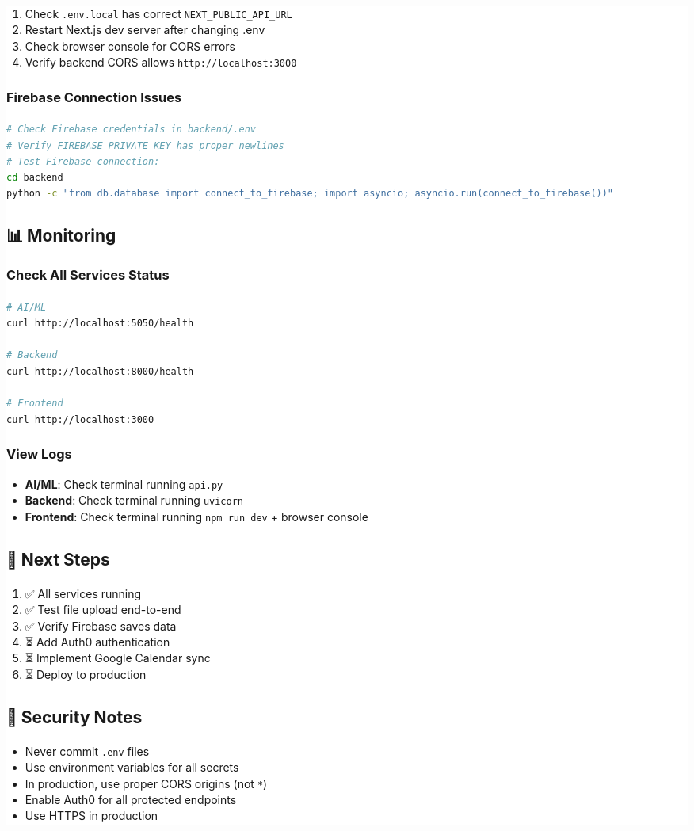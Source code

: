 1. Check `.env.local` has correct `NEXT_PUBLIC_API_URL`
2. Restart Next.js dev server after changing .env
3. Check browser console for CORS errors
4. Verify backend CORS allows `http://localhost:3000`

### Firebase Connection Issues

```bash
# Check Firebase credentials in backend/.env
# Verify FIREBASE_PRIVATE_KEY has proper newlines
# Test Firebase connection:
cd backend
python -c "from db.database import connect_to_firebase; import asyncio; asyncio.run(connect_to_firebase())"
```

## 📊 Monitoring

### Check All Services Status

```bash
# AI/ML
curl http://localhost:5050/health

# Backend
curl http://localhost:8000/health

# Frontend
curl http://localhost:3000
```

### View Logs

- **AI/ML**: Check terminal running `api.py`
- **Backend**: Check terminal running `uvicorn`
- **Frontend**: Check terminal running `npm run dev` + browser console

## 🎯 Next Steps

1. ✅ All services running
2. ✅ Test file upload end-to-end
3. ✅ Verify Firebase saves data
4. ⏳ Add Auth0 authentication
5. ⏳ Implement Google Calendar sync
6. ⏳ Deploy to production

## 🔐 Security Notes

- Never commit `.env` files
- Use environment variables for all secrets
- In production, use proper CORS origins (not `*`)
- Enable Auth0 for all protected endpoints
- Use HTTPS in production
